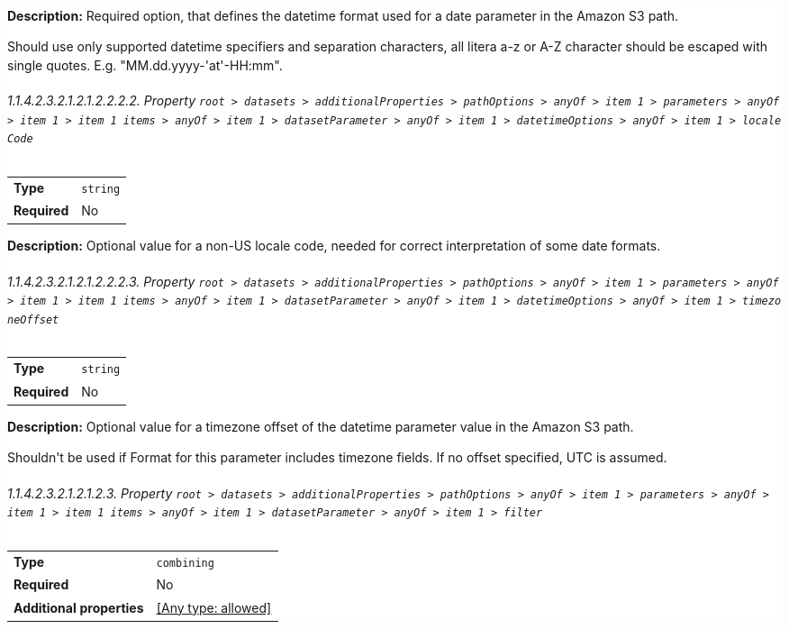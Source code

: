 **Description:** Required option, that defines the datetime format used for a date parameter in the Amazon S3 path.

Should use only supported datetime specifiers and separation characters, all litera a-z or A-Z character should be escaped with single quotes. E.g. "MM.dd.yyyy-'at'-HH:mm".

###### <a name="datasets_additionalProperties_pathOptions_anyOf_i1_parameters_anyOf_i1_items_anyOf_i1_datasetParameter_anyOf_i1_datetimeOptions_anyOf_i1_localeCode"></a>1.1.4.2.3.2.1.2.1.2.2.2.2. Property `root > datasets > additionalProperties > pathOptions > anyOf > item 1 > parameters > anyOf > item 1 > item 1 items > anyOf > item 1 > datasetParameter > anyOf > item 1 > datetimeOptions > anyOf > item 1 > localeCode`

|              |          |
| ------------ | -------- |
| **Type**     | `string` |
| **Required** | No       |

**Description:** Optional value for a non-US locale code, needed for correct interpretation of some date formats.

###### <a name="datasets_additionalProperties_pathOptions_anyOf_i1_parameters_anyOf_i1_items_anyOf_i1_datasetParameter_anyOf_i1_datetimeOptions_anyOf_i1_timezoneOffset"></a>1.1.4.2.3.2.1.2.1.2.2.2.3. Property `root > datasets > additionalProperties > pathOptions > anyOf > item 1 > parameters > anyOf > item 1 > item 1 items > anyOf > item 1 > datasetParameter > anyOf > item 1 > datetimeOptions > anyOf > item 1 > timezoneOffset`

|              |          |
| ------------ | -------- |
| **Type**     | `string` |
| **Required** | No       |

**Description:** Optional value for a timezone offset of the datetime parameter value in the Amazon S3 path.

Shouldn't be used if Format for this parameter includes timezone fields. If no offset specified, UTC is assumed.

###### <a name="datasets_additionalProperties_pathOptions_anyOf_i1_parameters_anyOf_i1_items_anyOf_i1_datasetParameter_anyOf_i1_filter"></a>1.1.4.2.3.2.1.2.1.2.3. Property `root > datasets > additionalProperties > pathOptions > anyOf > item 1 > parameters > anyOf > item 1 > item 1 items > anyOf > item 1 > datasetParameter > anyOf > item 1 > filter`

|                           |                                                                           |
| ------------------------- | ------------------------------------------------------------------------- |
| **Type**                  | `combining`                                                               |
| **Required**              | No                                                                        |
| **Additional properties** | [[Any type: allowed]](# "Additional Properties of any type are allowed.") |
